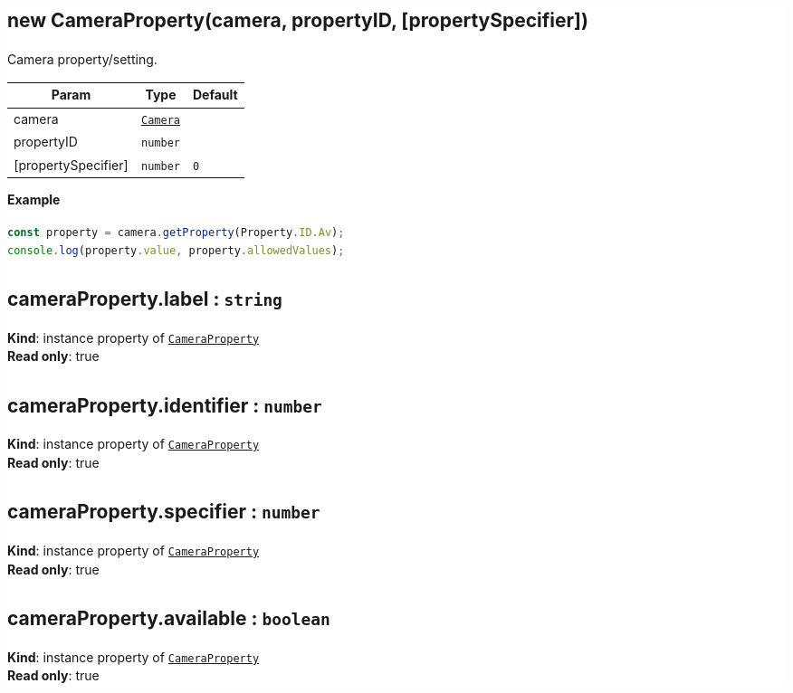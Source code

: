 <a name="new_CameraProperty_new"></a>

## new CameraProperty(camera, propertyID, [propertySpecifier])
Camera property/setting.

<table>
  <thead>
    <tr>
      <th>Param</th><th>Type</th><th>Default</th>
    </tr>
  </thead>
  <tbody>
<tr>
    <td>camera</td><td><code><a href="#Camera">Camera</a></code></td><td></td>
    </tr><tr>
    <td>propertyID</td><td><code>number</code></td><td></td>
    </tr><tr>
    <td>[propertySpecifier]</td><td><code>number</code></td><td><code>0</code></td>
    </tr>  </tbody>
</table>

**Example**  

```typescript
const property = camera.getProperty(Property.ID.Av);
console.log(property.value, property.allowedValues);
```

<a name="CameraProperty+label"></a>

## cameraProperty.label : <code>string</code>
**Kind**: instance property of [<code>CameraProperty</code>](#CameraProperty)  
**Read only**: true  
<a name="CameraProperty+identifier"></a>

## cameraProperty.identifier : <code>number</code>
**Kind**: instance property of [<code>CameraProperty</code>](#CameraProperty)  
**Read only**: true  
<a name="CameraProperty+specifier"></a>

## cameraProperty.specifier : <code>number</code>
**Kind**: instance property of [<code>CameraProperty</code>](#CameraProperty)  
**Read only**: true  
<a name="CameraProperty+available"></a>

## cameraProperty.available : <code>boolean</code>
**Kind**: instance property of [<code>CameraProperty</code>](#CameraProperty)  
**Read only**: true  
<a name="CameraProperty+value"></a>
